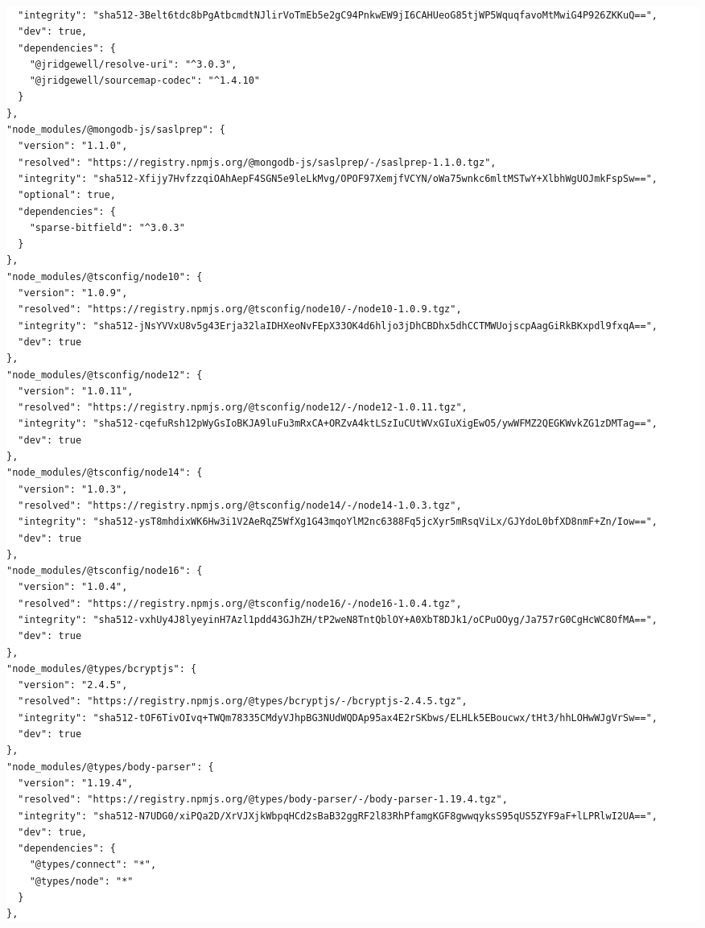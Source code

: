       "integrity": "sha512-3Belt6tdc8bPgAtbcmdtNJlirVoTmEb5e2gC94PnkwEW9jI6CAHUeoG85tjWP5WquqfavoMtMwiG4P926ZKKuQ==",
      "dev": true,
      "dependencies": {
        "@jridgewell/resolve-uri": "^3.0.3",
        "@jridgewell/sourcemap-codec": "^1.4.10"
      }
    },
    "node_modules/@mongodb-js/saslprep": {
      "version": "1.1.0",
      "resolved": "https://registry.npmjs.org/@mongodb-js/saslprep/-/saslprep-1.1.0.tgz",
      "integrity": "sha512-Xfijy7HvfzzqiOAhAepF4SGN5e9leLkMvg/OPOF97XemjfVCYN/oWa75wnkc6mltMSTwY+XlbhWgUOJmkFspSw==",
      "optional": true,
      "dependencies": {
        "sparse-bitfield": "^3.0.3"
      }
    },
    "node_modules/@tsconfig/node10": {
      "version": "1.0.9",
      "resolved": "https://registry.npmjs.org/@tsconfig/node10/-/node10-1.0.9.tgz",
      "integrity": "sha512-jNsYVVxU8v5g43Erja32laIDHXeoNvFEpX33OK4d6hljo3jDhCBDhx5dhCCTMWUojscpAagGiRkBKxpdl9fxqA==",
      "dev": true
    },
    "node_modules/@tsconfig/node12": {
      "version": "1.0.11",
      "resolved": "https://registry.npmjs.org/@tsconfig/node12/-/node12-1.0.11.tgz",
      "integrity": "sha512-cqefuRsh12pWyGsIoBKJA9luFu3mRxCA+ORZvA4ktLSzIuCUtWVxGIuXigEwO5/ywWFMZ2QEGKWvkZG1zDMTag==",
      "dev": true
    },
    "node_modules/@tsconfig/node14": {
      "version": "1.0.3",
      "resolved": "https://registry.npmjs.org/@tsconfig/node14/-/node14-1.0.3.tgz",
      "integrity": "sha512-ysT8mhdixWK6Hw3i1V2AeRqZ5WfXg1G43mqoYlM2nc6388Fq5jcXyr5mRsqViLx/GJYdoL0bfXD8nmF+Zn/Iow==",
      "dev": true
    },
    "node_modules/@tsconfig/node16": {
      "version": "1.0.4",
      "resolved": "https://registry.npmjs.org/@tsconfig/node16/-/node16-1.0.4.tgz",
      "integrity": "sha512-vxhUy4J8lyeyinH7Azl1pdd43GJhZH/tP2weN8TntQblOY+A0XbT8DJk1/oCPuOOyg/Ja757rG0CgHcWC8OfMA==",
      "dev": true
    },
    "node_modules/@types/bcryptjs": {
      "version": "2.4.5",
      "resolved": "https://registry.npmjs.org/@types/bcryptjs/-/bcryptjs-2.4.5.tgz",
      "integrity": "sha512-tOF6TivOIvq+TWQm78335CMdyVJhpBG3NUdWQDAp95ax4E2rSKbws/ELHLk5EBoucwx/tHt3/hhLOHwWJgVrSw==",
      "dev": true
    },
    "node_modules/@types/body-parser": {
      "version": "1.19.4",
      "resolved": "https://registry.npmjs.org/@types/body-parser/-/body-parser-1.19.4.tgz",
      "integrity": "sha512-N7UDG0/xiPQa2D/XrVJXjkWbpqHCd2sBaB32ggRF2l83RhPfamgKGF8gwwqyksS95qUS5ZYF9aF+lLPRlwI2UA==",
      "dev": true,
      "dependencies": {
        "@types/connect": "*",
        "@types/node": "*"
      }
    },